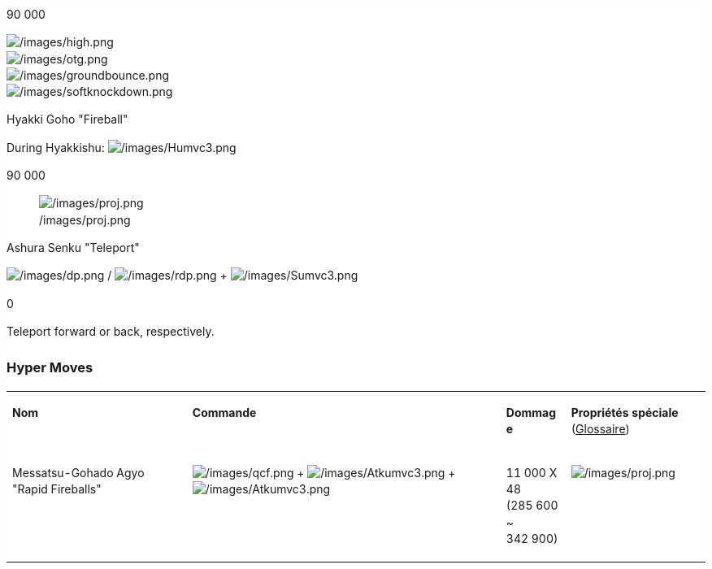 <td><p>90 000</p></td>
<td><p><img src="/images/high.png" title="/images/high.png"
alt="/images/high.png" /><br />
<img src="/images/otg.png" title="/images/otg.png"
alt="/images/otg.png" /><br />
<img src="/images/groundbounce.png" title="/images/groundbounce.png"
alt="/images/groundbounce.png" /><br />
<img src="/images/softknockdown.png" title="/images/softknockdown.png"
alt="/images/softknockdown.png" /></p></td>
</tr>
<tr class="odd">
<td><p>Hyakki Goho "Fireball"</p></td>
<td><p>During Hyakkishu: <img src="/images/Humvc3.png"
title="/images/Humvc3.png" alt="/images/Humvc3.png" /></p></td>
<td><p>90 000</p></td>
<td><figure>
<img src="/images/proj.png" title="/images/proj.png"
alt="/images/proj.png" />
<figcaption aria-hidden="true">/images/proj.png</figcaption>
</figure></td>
</tr>
<tr class="even">
<td><p>Ashura Senku "Teleport"</p></td>
<td><p><img src="/images/dp.png" title="/images/dp.png"
alt="/images/dp.png" /> / <img src="/images/rdp.png"
title="/images/rdp.png" alt="/images/rdp.png" /> + <img
src="/images/Sumvc3.png" title="/images/Sumvc3.png"
alt="/images/Sumvc3.png" /></p></td>
<td><p>0</p></td>
<td><p>Teleport forward or back, respectively.</p></td>
</tr>
</tbody>
</table>

### Hyper Moves

<table>
<tbody>
<tr class="odd">
<td><p><strong>Nom</strong></p></td>
<td><p><strong>Commande</strong></p></td>
<td><p><strong>Dommage</strong></p></td>
<td><p><strong>Propriétés spéciale</strong> (<a href="Glossaire_UMVC3"
title="wikilink">Glossaire</a>)</p></td>
</tr>
<tr class="even">
<td><p>Messatsu-Gohado Agyo "Rapid Fireballs"</p></td>
<td><p><img src="/images/qcf.png" title="/images/qcf.png"
alt="/images/qcf.png" /> + <img src="/images/Atkumvc3.png"
title="/images/Atkumvc3.png" alt="/images/Atkumvc3.png" /> + <img
src="/images/Atkumvc3.png" title="/images/Atkumvc3.png"
alt="/images/Atkumvc3.png" /></p></td>
<td><p>11 000 X 48<br />
(285 600 ~<br />
342 900)</p></td>
<td><p><img src="/images/proj.png" title="/images/proj.png"